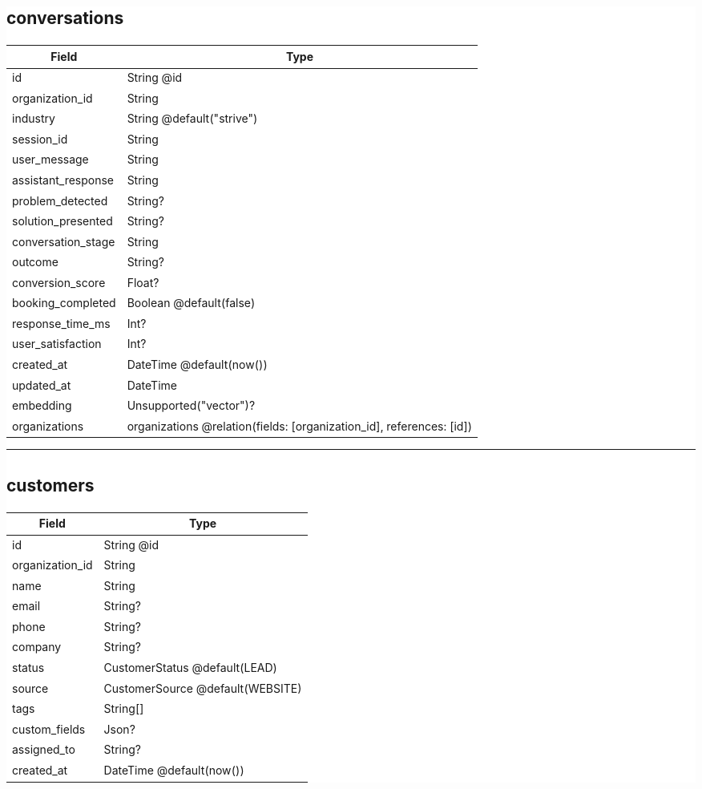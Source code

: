 
## conversations

| Field | Type |
|-------|------|
| id | String                 @id |
| organization_id | String |
| industry | String                 @default("strive") |
| session_id | String |
| user_message | String |
| assistant_response | String |
| problem_detected | String? |
| solution_presented | String? |
| conversation_stage | String |
| outcome | String? |
| conversion_score | Float? |
| booking_completed | Boolean                @default(false) |
| response_time_ms | Int? |
| user_satisfaction | Int? |
| created_at | DateTime               @default(now()) |
| updated_at | DateTime |
| embedding | Unsupported("vector")? |
| organizations | organizations          @relation(fields: [organization_id], references: [id]) |

---

## customers

| Field | Type |
|-------|------|
| id | String         @id |
| organization_id | String |
| name | String |
| email | String? |
| phone | String? |
| company | String? |
| status | CustomerStatus @default(LEAD) |
| source | CustomerSource @default(WEBSITE) |
| tags | String[] |
| custom_fields | Json? |
| assigned_to | String? |
| created_at | DateTime       @default(now()) |